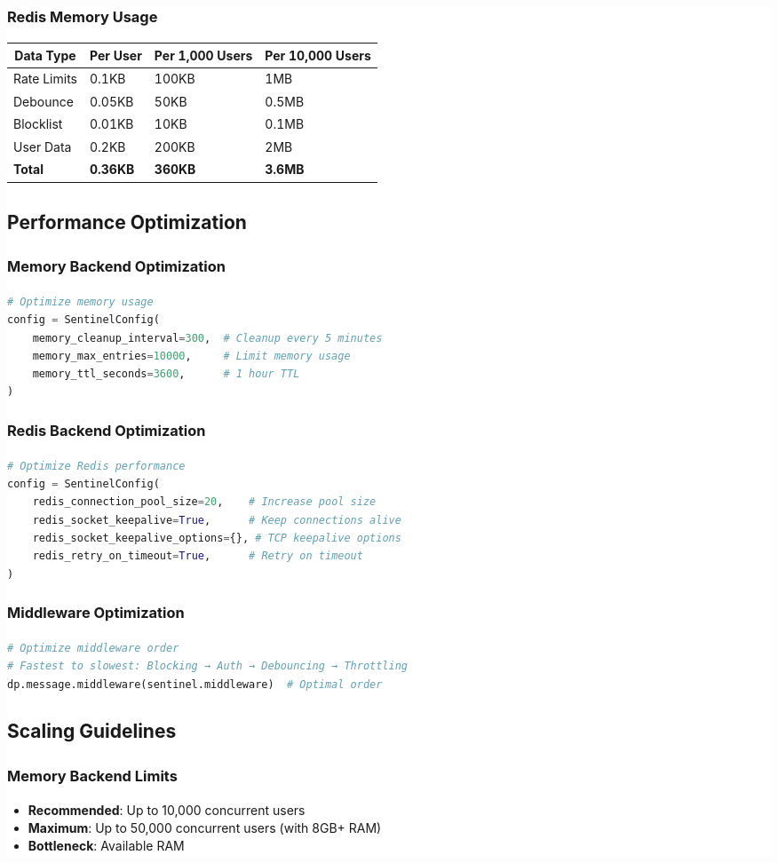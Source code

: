 ### Redis Memory Usage

| Data Type | Per User | Per 1,000 Users | Per 10,000 Users |
|-----------|----------|-----------------|------------------|
| Rate Limits | 0.1KB | 100KB | 1MB |
| Debounce | 0.05KB | 50KB | 0.5MB |
| Blocklist | 0.01KB | 10KB | 0.1MB |
| User Data | 0.2KB | 200KB | 2MB |
| **Total** | **0.36KB** | **360KB** | **3.6MB** |

## Performance Optimization

### Memory Backend Optimization

```python
# Optimize memory usage
config = SentinelConfig(
    memory_cleanup_interval=300,  # Cleanup every 5 minutes
    memory_max_entries=10000,     # Limit memory usage
    memory_ttl_seconds=3600,      # 1 hour TTL
)
```

### Redis Backend Optimization

```python
# Optimize Redis performance
config = SentinelConfig(
    redis_connection_pool_size=20,    # Increase pool size
    redis_socket_keepalive=True,      # Keep connections alive
    redis_socket_keepalive_options={}, # TCP keepalive options
    redis_retry_on_timeout=True,      # Retry on timeout
)
```

### Middleware Optimization

```python
# Optimize middleware order
# Fastest to slowest: Blocking → Auth → Debouncing → Throttling
dp.message.middleware(sentinel.middleware)  # Optimal order
```

## Scaling Guidelines

### Memory Backend Limits

- **Recommended**: Up to 10,000 concurrent users
- **Maximum**: Up to 50,000 concurrent users (with 8GB+ RAM)
- **Bottleneck**: Available RAM
